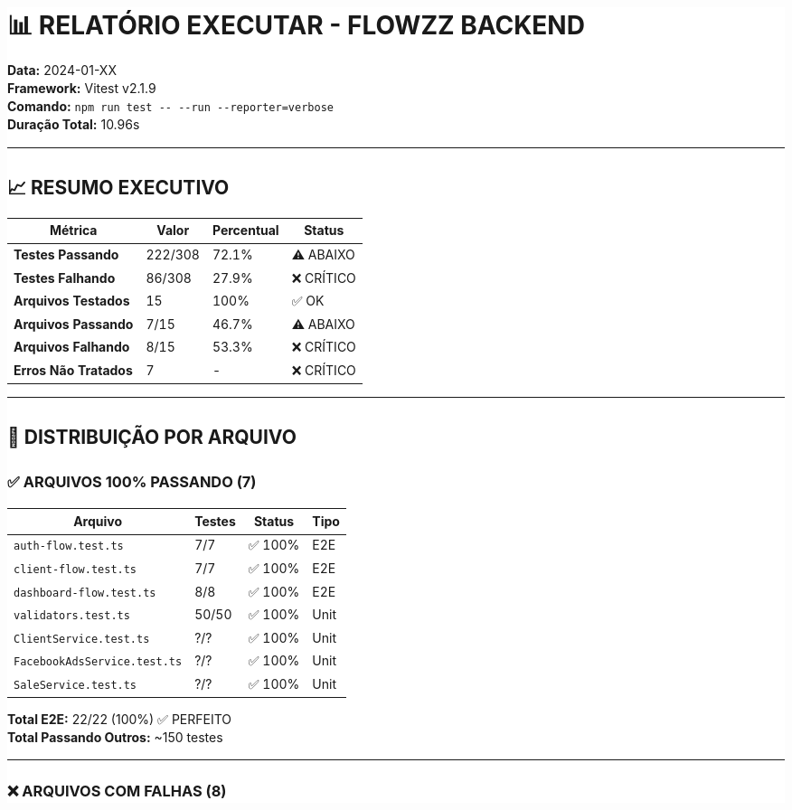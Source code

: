 # 📊 RELATÓRIO EXECUTAR - FLOWZZ BACKEND

**Data:** 2024-01-XX  
**Framework:** Vitest v2.1.9  
**Comando:** `npm run test -- --run --reporter=verbose`  
**Duração Total:** 10.96s

---

## 📈 RESUMO EXECUTIVO

| Métrica | Valor | Percentual | Status |
|---------|-------|------------|--------|
| **Testes Passando** | 222/308 | 72.1% | ⚠️ ABAIXO |
| **Testes Falhando** | 86/308 | 27.9% | ❌ CRÍTICO |
| **Arquivos Testados** | 15 | 100% | ✅ OK |
| **Arquivos Passando** | 7/15 | 46.7% | ⚠️ ABAIXO |
| **Arquivos Falhando** | 8/15 | 53.3% | ❌ CRÍTICO |
| **Erros Não Tratados** | 7 | - | ❌ CRÍTICO |

---

## 📁 DISTRIBUIÇÃO POR ARQUIVO

### ✅ ARQUIVOS 100% PASSANDO (7)

| Arquivo | Testes | Status | Tipo |
|---------|--------|--------|------|
| `auth-flow.test.ts` | 7/7 | ✅ 100% | E2E |
| `client-flow.test.ts` | 7/7 | ✅ 100% | E2E |
| `dashboard-flow.test.ts` | 8/8 | ✅ 100% | E2E |
| `validators.test.ts` | 50/50 | ✅ 100% | Unit |
| `ClientService.test.ts` | ?/? | ✅ 100% | Unit |
| `FacebookAdsService.test.ts` | ?/? | ✅ 100% | Unit |
| `SaleService.test.ts` | ?/? | ✅ 100% | Unit |

**Total E2E:** 22/22 (100%) ✅ PERFEITO  
**Total Passando Outros:** ~150 testes

---

### ❌ ARQUIVOS COM FALHAS (8)
